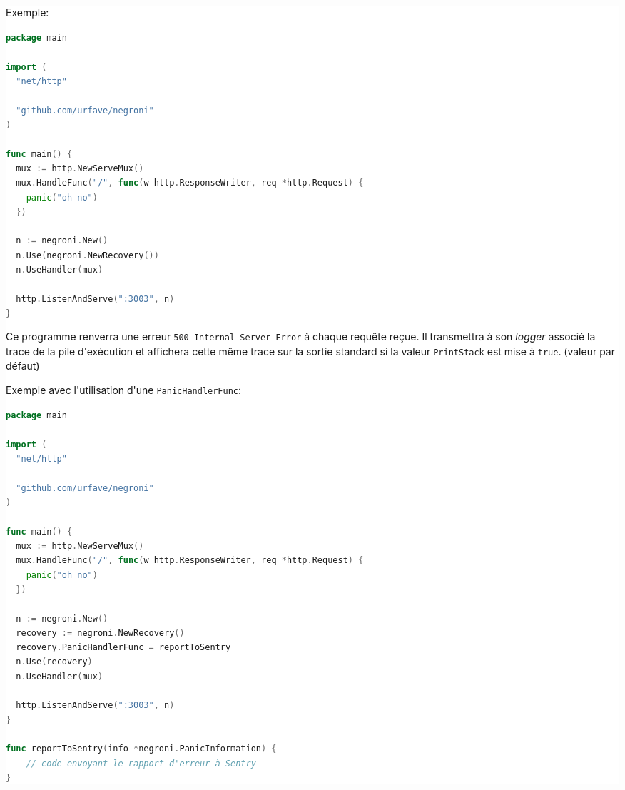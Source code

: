 Exemple:


``` go
package main

import (
  "net/http"

  "github.com/urfave/negroni"
)

func main() {
  mux := http.NewServeMux()
  mux.HandleFunc("/", func(w http.ResponseWriter, req *http.Request) {
    panic("oh no")
  })

  n := negroni.New()
  n.Use(negroni.NewRecovery())
  n.UseHandler(mux)

  http.ListenAndServe(":3003", n)
}
```

Ce programme renverra une erreur `500 Internal Server Error` à chaque requête reçue.
Il transmettra à son *logger* associé la trace de la pile d'exécution et affichera cette même trace sur la sortie standard si la valeur `PrintStack` est mise à `true`. (valeur par défaut)

Exemple avec l'utilisation d'une `PanicHandlerFunc`:

``` go
package main

import (
  "net/http"

  "github.com/urfave/negroni"
)

func main() {
  mux := http.NewServeMux()
  mux.HandleFunc("/", func(w http.ResponseWriter, req *http.Request) {
    panic("oh no")
  })

  n := negroni.New()
  recovery := negroni.NewRecovery()
  recovery.PanicHandlerFunc = reportToSentry
  n.Use(recovery)
  n.UseHandler(mux)

  http.ListenAndServe(":3003", n)
}

func reportToSentry(info *negroni.PanicInformation) {
    // code envoyant le rapport d'erreur à Sentry
}
```
